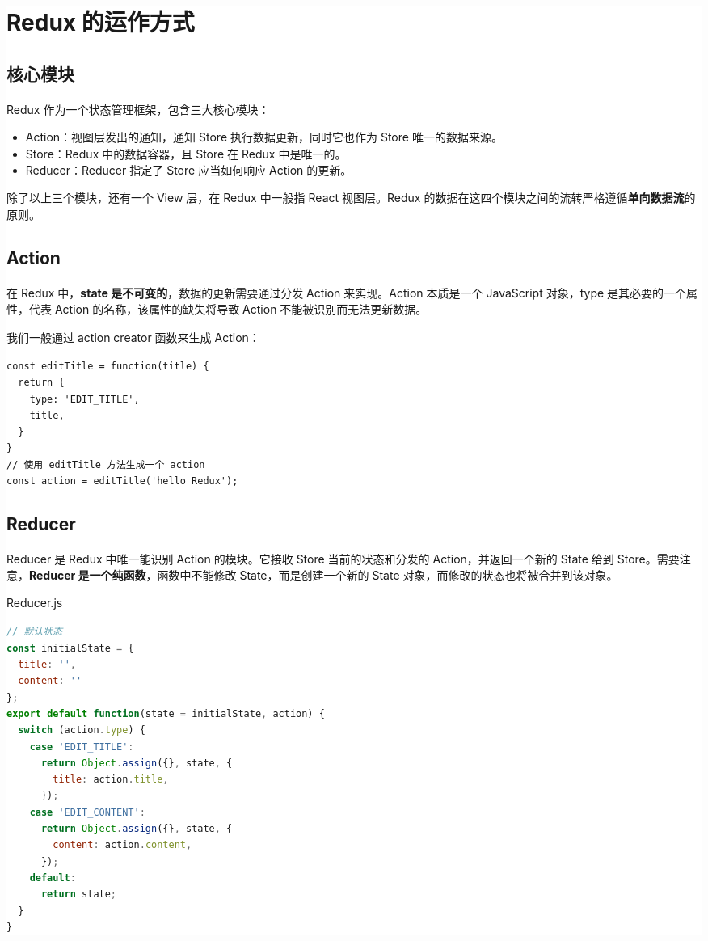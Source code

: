 # Redux 的运作方式

## 核心模块

Redux 作为一个状态管理框架，包含三大核心模块：

- Action：视图层发出的通知，通知 Store 执行数据更新，同时它也作为 Store 唯一的数据来源。
- Store：Redux 中的数据容器，且 Store 在 Redux 中是唯一的。
- Reducer：Reducer 指定了 Store 应当如何响应 Action 的更新。

除了以上三个模块，还有一个 View 层，在 Redux 中一般指 React 视图层。Redux 的数据在这四个模块之间的流转严格遵循**单向数据流**的原则。

## Action

在 Redux 中，**state 是不可变的**，数据的更新需要通过分发 Action 来实现。Action 本质是一个 JavaScript 对象，type 是其必要的一个属性，代表 Action 的名称，该属性的缺失将导致 Action 不能被识别而无法更新数据。

我们一般通过 action creator 函数来生成 Action：

```
const editTitle = function(title) {
  return {
    type: 'EDIT_TITLE',
    title,
  }
}
// 使用 editTitle 方法生成一个 action
const action = editTitle('hello Redux');
```

## Reducer

Reducer 是 Redux 中唯一能识别 Action 的模块。它接收 Store 当前的状态和分发的 Action，并返回一个新的 State 给到 Store。需要注意，**Reducer 是一个纯函数**，函数中不能修改 State，而是创建一个新的 State 对象，而修改的状态也将被合并到该对象。

Reducer.js

```js
// 默认状态
const initialState = {
  title: '',
  content: ''
};
export default function(state = initialState, action) {
  switch (action.type) {
    case 'EDIT_TITLE':
      return Object.assign({}, state, {
        title: action.title,
      });
    case 'EDIT_CONTENT':
      return Object.assign({}, state, {
        content: action.content,
      });
    default: 
      return state;
  }
}
```
